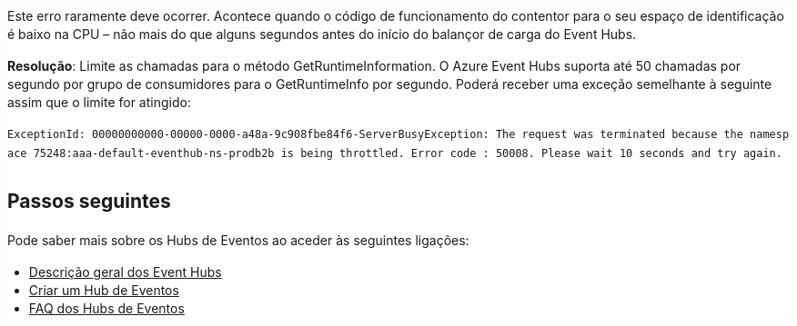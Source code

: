 Este erro raramente deve ocorrer. Acontece quando o código de funcionamento do contentor para o seu espaço de identificação é baixo na CPU – não mais do que alguns segundos antes do início do balançor de carga do Event Hubs.

**Resolução**: Limite as chamadas para o método GetRuntimeInformation. O Azure Event Hubs suporta até 50 chamadas por segundo por grupo de consumidores para o GetRuntimeInfo por segundo. Poderá receber uma exceção semelhante à seguinte assim que o limite for atingido:

```
ExceptionId: 00000000000-00000-0000-a48a-9c908fbe84f6-ServerBusyException: The request was terminated because the namespace 75248:aaa-default-eventhub-ns-prodb2b is being throttled. Error code : 50008. Please wait 10 seconds and try again.
```


## <a name="next-steps"></a>Passos seguintes

Pode saber mais sobre os Hubs de Eventos ao aceder às seguintes ligações:

* [Descrição geral dos Event Hubs](./event-hubs-about.md)
* [Criar um Hub de Eventos](event-hubs-create.md)
* [FAQ dos Hubs de Eventos](event-hubs-faq.md)